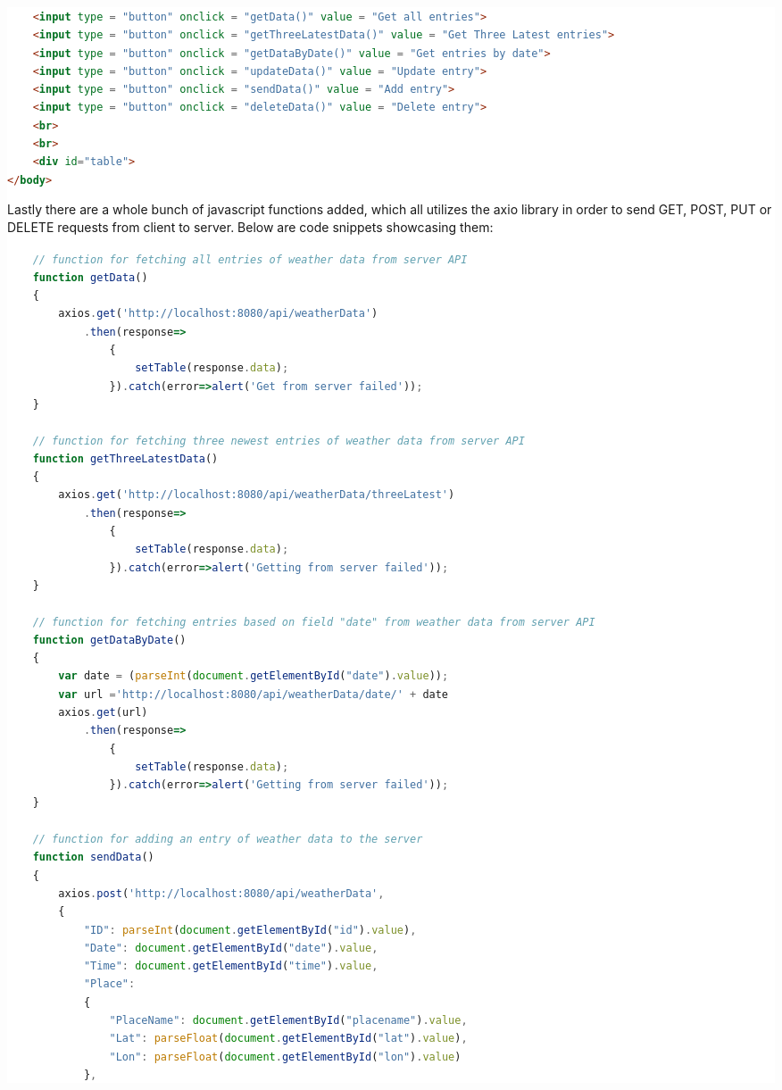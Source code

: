 ```html
	<input type = "button" onclick = "getData()" value = "Get all entries"> 
	<input type = "button" onclick = "getThreeLatestData()" value = "Get Three Latest entries"> 
	<input type = "button" onclick = "getDataByDate()" value = "Get entries by date"> 
	<input type = "button" onclick = "updateData()" value = "Update entry"> 
	<input type = "button" onclick = "sendData()" value = "Add entry"> 
	<input type = "button" onclick = "deleteData()" value = "Delete entry"> 
	<br>
	<br>
	<div id="table">
</body>

```

Lastly there are a whole bunch of javascript functions added, which all utilizes the axio library in order to send GET, POST, PUT or DELETE requests from client to server. Below are code snippets showcasing them:

```js
	// function for fetching all entries of weather data from server API
	function getData() 
	{
		axios.get('http://localhost:8080/api/weatherData')
			.then(response=>
				{
					setTable(response.data);
				}).catch(error=>alert('Get from server failed'));
	}

	// function for fetching three newest entries of weather data from server API
	function getThreeLatestData() 
	{
		axios.get('http://localhost:8080/api/weatherData/threeLatest')
			.then(response=>
				{
					setTable(response.data);
				}).catch(error=>alert('Getting from server failed'));
	}

	// function for fetching entries based on field "date" from weather data from server API
	function getDataByDate() 
	{
 		var date = (parseInt(document.getElementById("date").value));
		var url ='http://localhost:8080/api/weatherData/date/' + date
		axios.get(url)
			.then(response=>
				{
					setTable(response.data);
				}).catch(error=>alert('Getting from server failed'));
	}

	// function for adding an entry of weather data to the server
	function sendData() 
	{
		axios.post('http://localhost:8080/api/weatherData',
		{
			"ID": parseInt(document.getElementById("id").value),
			"Date": document.getElementById("date").value,
			"Time": document.getElementById("time").value,
			"Place": 
			{
				"PlaceName": document.getElementById("placename").value,
				"Lat": parseFloat(document.getElementById("lat").value),
				"Lon": parseFloat(document.getElementById("lon").value)
			},
```